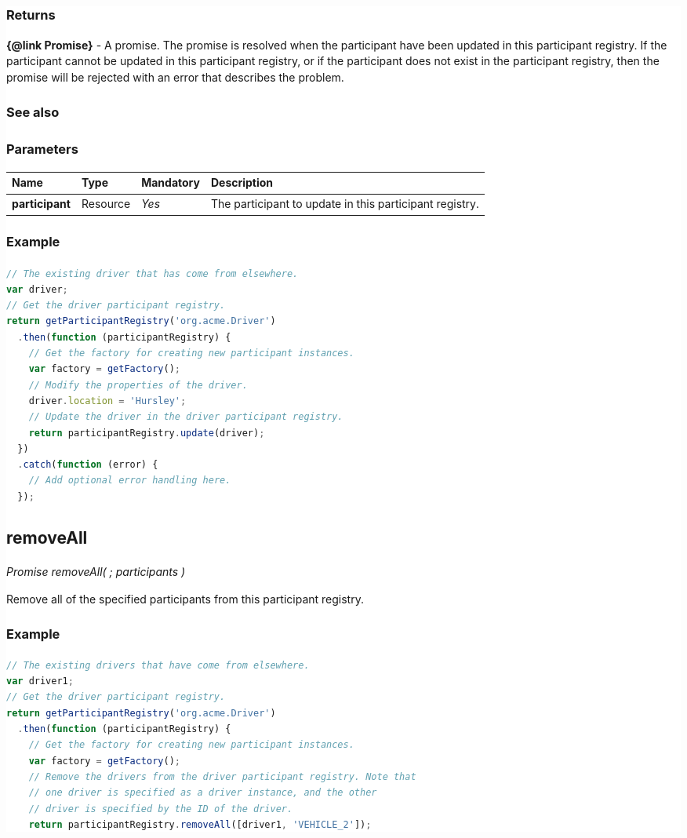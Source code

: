

### Returns
**{@link Promise}** - A promise. The promise is resolved when the participant have been updated in this participant registry. If the participant cannot be updated in this participant registry, or if the participant does not exist in the participant registry, then the promise will be rejected with an error that describes the problem.




### See also






### Parameters
| Name | Type | Mandatory | Description |
| :-----------  | :----------- | :----------- | :----------- |
|**participant**| Resource |*Yes*|The participant to update in this participant registry.|








### Example
```javascript
// The existing driver that has come from elsewhere.
var driver;
// Get the driver participant registry.
return getParticipantRegistry('org.acme.Driver')
  .then(function (participantRegistry) {
    // Get the factory for creating new participant instances.
    var factory = getFactory();
    // Modify the properties of the driver.
    driver.location = 'Hursley';
    // Update the driver in the driver participant registry.
    return participantRegistry.update(driver);
  })
  .catch(function (error) {
    // Add optional error handling here.
  });
```



## removeAll
_Promise removeAll( ;  participants )_


Remove all of the specified participants from this participant registry.



### Example
```javascript
// The existing drivers that have come from elsewhere.
var driver1;
// Get the driver participant registry.
return getParticipantRegistry('org.acme.Driver')
  .then(function (participantRegistry) {
    // Get the factory for creating new participant instances.
    var factory = getFactory();
    // Remove the drivers from the driver participant registry. Note that
    // one driver is specified as a driver instance, and the other
    // driver is specified by the ID of the driver.
    return participantRegistry.removeAll([driver1, 'VEHICLE_2']);
```